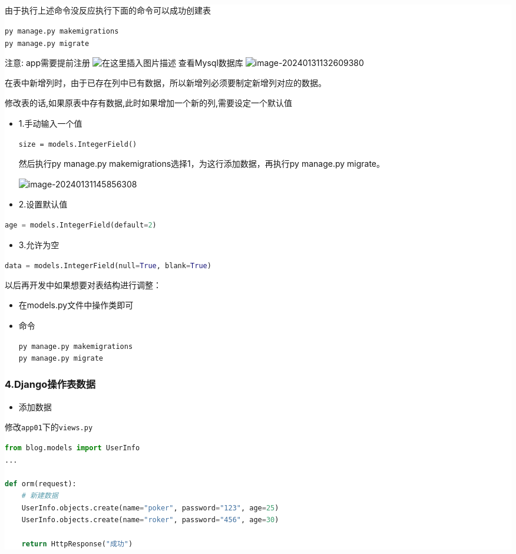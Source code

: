 由于执行上述命令没反应执行下面的命令可以成功创建表

```
py manage.py makemigrations
py manage.py migrate
```

注意: app需要提前注册
![在这里插入图片描述](https://img-blog.csdnimg.cn/d74b70e0aaf346dfa1f606638e15b0aa.png)
查看Mysql数据库
![image-20240131132609380](https://gitee.com/sugary0000/typora_image_store/raw/master/typora_images/image-20240131132609380.png)

在表中新增列时，由于已存在列中已有数据，所以新增列必须要制定新增列对应的数据。

修改表的话,如果原表中存有数据,此时如果增加一个新的列,需要设定一个默认值

- 1.手动输入一个值

  ```
  size = models.IntegerField()
  ```

  然后执行py manage.py makemigrations选择1，为这行添加数据，再执行py manage.py migrate。

  ![image-20240131145856308](https://gitee.com/sugary0000/typora_image_store/raw/master/typora_images/image-20240131145856308.png)

- 2.设置默认值

```python
age = models.IntegerField(default=2)
```

- 3.允许为空

```python
data = models.IntegerField(null=True, blank=True)
```

以后再开发中如果想要对表结构进行调整：

- 在models.py文件中操作类即可

- 命令

  ```
  py manage.py makemigrations
  py manage.py migrate
  ```

### 4.Django操作表数据

- 添加数据

修改`app01`下的`views.py`

```python
from blog.models import UserInfo
...

def orm(request):
    # 新建数据
    UserInfo.objects.create(name="poker", password="123", age=25)
    UserInfo.objects.create(name="roker", password="456", age=30)

    return HttpResponse("成功")
```
